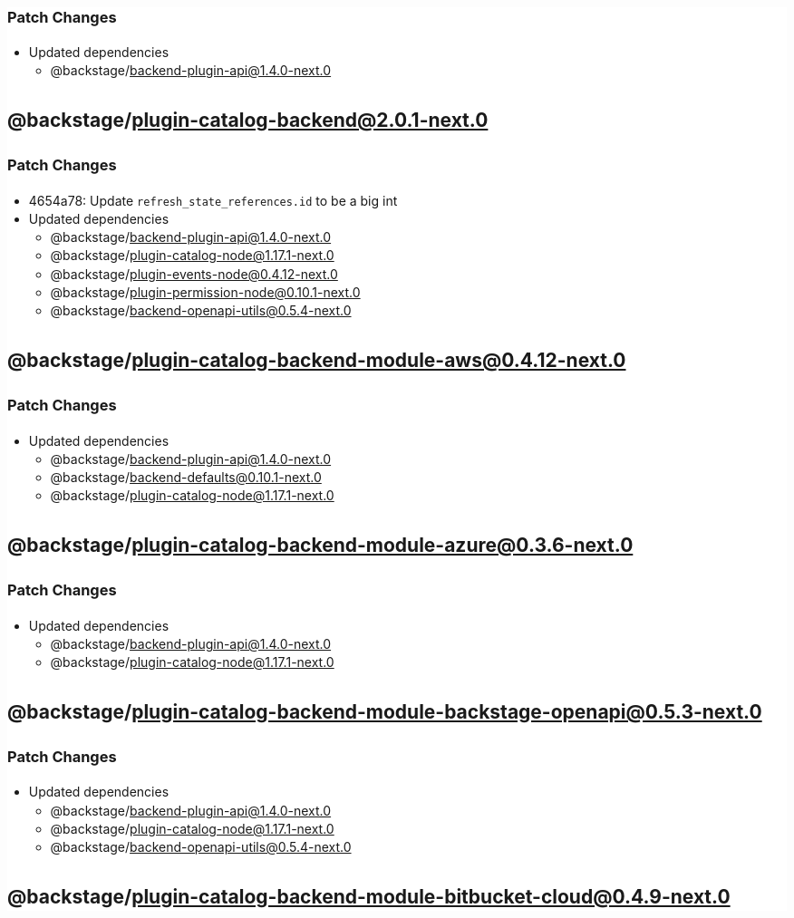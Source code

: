 ### Patch Changes

- Updated dependencies
  - @backstage/backend-plugin-api@1.4.0-next.0

## @backstage/plugin-catalog-backend@2.0.1-next.0

### Patch Changes

- 4654a78: Update `refresh_state_references.id` to be a big int
- Updated dependencies
  - @backstage/backend-plugin-api@1.4.0-next.0
  - @backstage/plugin-catalog-node@1.17.1-next.0
  - @backstage/plugin-events-node@0.4.12-next.0
  - @backstage/plugin-permission-node@0.10.1-next.0
  - @backstage/backend-openapi-utils@0.5.4-next.0

## @backstage/plugin-catalog-backend-module-aws@0.4.12-next.0

### Patch Changes

- Updated dependencies
  - @backstage/backend-plugin-api@1.4.0-next.0
  - @backstage/backend-defaults@0.10.1-next.0
  - @backstage/plugin-catalog-node@1.17.1-next.0

## @backstage/plugin-catalog-backend-module-azure@0.3.6-next.0

### Patch Changes

- Updated dependencies
  - @backstage/backend-plugin-api@1.4.0-next.0
  - @backstage/plugin-catalog-node@1.17.1-next.0

## @backstage/plugin-catalog-backend-module-backstage-openapi@0.5.3-next.0

### Patch Changes

- Updated dependencies
  - @backstage/backend-plugin-api@1.4.0-next.0
  - @backstage/plugin-catalog-node@1.17.1-next.0
  - @backstage/backend-openapi-utils@0.5.4-next.0

## @backstage/plugin-catalog-backend-module-bitbucket-cloud@0.4.9-next.0
